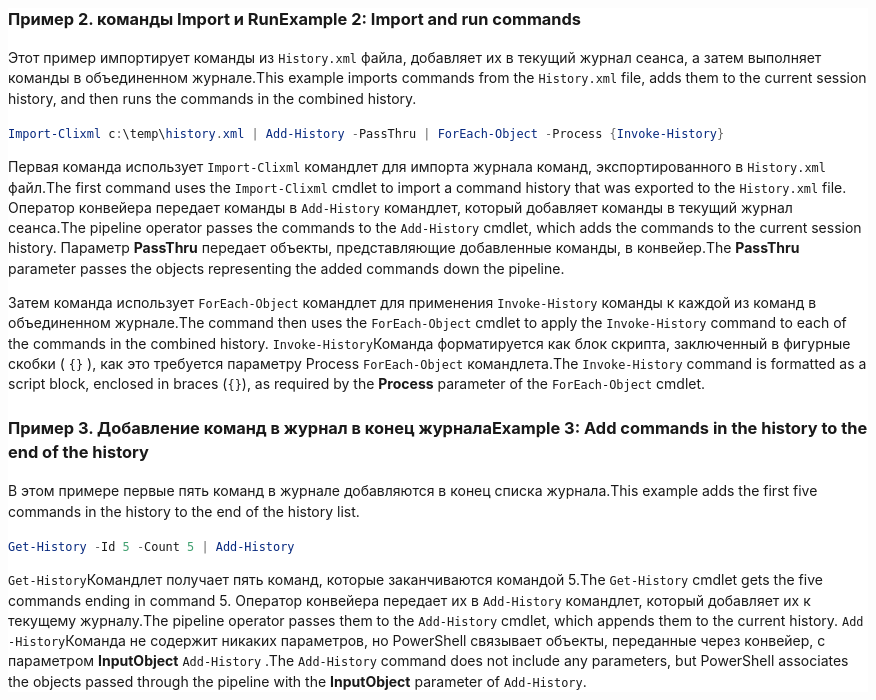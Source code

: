 ### <span data-ttu-id="1c38c-125">Пример 2. команды Import и Run</span><span class="sxs-lookup"><span data-stu-id="1c38c-125">Example 2: Import and run commands</span></span>

<span data-ttu-id="1c38c-126">Этот пример импортирует команды из `History.xml` файла, добавляет их в текущий журнал сеанса, а затем выполняет команды в объединенном журнале.</span><span class="sxs-lookup"><span data-stu-id="1c38c-126">This example imports commands from the `History.xml` file, adds them to the current session history, and then runs the commands in the combined history.</span></span>

```powershell
Import-Clixml c:\temp\history.xml | Add-History -PassThru | ForEach-Object -Process {Invoke-History}
```

<span data-ttu-id="1c38c-127">Первая команда использует `Import-Clixml` командлет для импорта журнала команд, экспортированного в `History.xml` файл.</span><span class="sxs-lookup"><span data-stu-id="1c38c-127">The first command uses the `Import-Clixml` cmdlet to import a command history that was exported to the `History.xml` file.</span></span> <span data-ttu-id="1c38c-128">Оператор конвейера передает команды в `Add-History` командлет, который добавляет команды в текущий журнал сеанса.</span><span class="sxs-lookup"><span data-stu-id="1c38c-128">The pipeline operator passes the commands to the `Add-History` cmdlet, which adds the commands to the current session history.</span></span> <span data-ttu-id="1c38c-129">Параметр **PassThru** передает объекты, представляющие добавленные команды, в конвейер.</span><span class="sxs-lookup"><span data-stu-id="1c38c-129">The **PassThru** parameter passes the objects representing the added commands down the pipeline.</span></span>

<span data-ttu-id="1c38c-130">Затем команда использует `ForEach-Object` командлет для применения `Invoke-History` команды к каждой из команд в объединенном журнале.</span><span class="sxs-lookup"><span data-stu-id="1c38c-130">The command then uses the `ForEach-Object` cmdlet to apply the `Invoke-History` command to each of the commands in the combined history.</span></span> <span data-ttu-id="1c38c-131">`Invoke-History`Команда форматируется как блок скрипта, заключенный в фигурные скобки ( `{}` ), как это  требуется параметру Process `ForEach-Object` командлета.</span><span class="sxs-lookup"><span data-stu-id="1c38c-131">The `Invoke-History` command is formatted as a script block, enclosed in braces (`{}`), as required by the **Process** parameter of the `ForEach-Object` cmdlet.</span></span>

### <span data-ttu-id="1c38c-132">Пример 3. Добавление команд в журнал в конец журнала</span><span class="sxs-lookup"><span data-stu-id="1c38c-132">Example 3: Add commands in the history to the end of the history</span></span>

<span data-ttu-id="1c38c-133">В этом примере первые пять команд в журнале добавляются в конец списка журнала.</span><span class="sxs-lookup"><span data-stu-id="1c38c-133">This example adds the first five commands in the history to the end of the history list.</span></span>

```powershell
Get-History -Id 5 -Count 5 | Add-History
```

<span data-ttu-id="1c38c-134">`Get-History`Командлет получает пять команд, которые заканчиваются командой 5.</span><span class="sxs-lookup"><span data-stu-id="1c38c-134">The `Get-History` cmdlet gets the five commands ending in command 5.</span></span> <span data-ttu-id="1c38c-135">Оператор конвейера передает их в `Add-History` командлет, который добавляет их к текущему журналу.</span><span class="sxs-lookup"><span data-stu-id="1c38c-135">The pipeline operator passes them to the `Add-History` cmdlet, which appends them to the current history.</span></span> <span data-ttu-id="1c38c-136">`Add-History`Команда не содержит никаких параметров, но PowerShell связывает объекты, переданные через конвейер, с параметром **InputObject** `Add-History` .</span><span class="sxs-lookup"><span data-stu-id="1c38c-136">The `Add-History` command does not include any parameters, but PowerShell associates the objects passed through the pipeline with the **InputObject** parameter of `Add-History`.</span></span>
